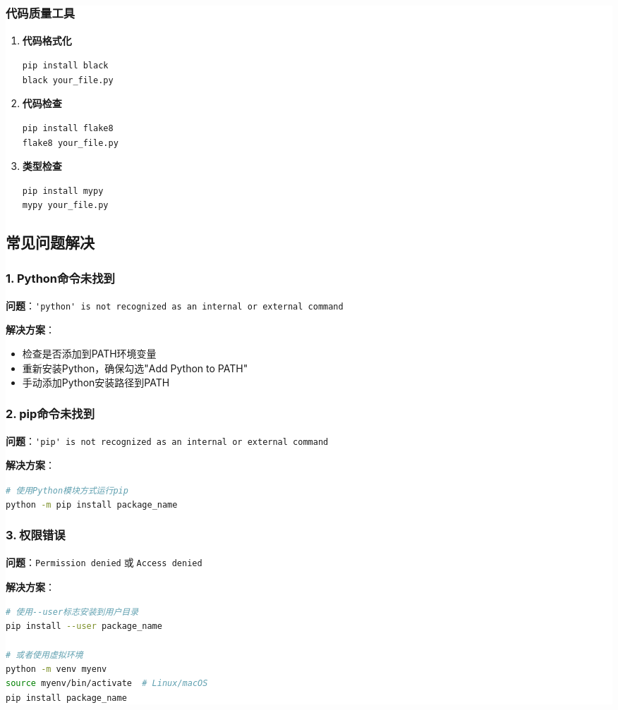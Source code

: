 ### 代码质量工具

1. **代码格式化**
   ```bash
   pip install black
   black your_file.py
   ```

2. **代码检查**
   ```bash
   pip install flake8
   flake8 your_file.py
   ```

3. **类型检查**
   ```bash
   pip install mypy
   mypy your_file.py
   ```

## 常见问题解决

### 1. Python命令未找到

**问题**：`'python' is not recognized as an internal or external command`

**解决方案**：
- 检查是否添加到PATH环境变量
- 重新安装Python，确保勾选"Add Python to PATH"
- 手动添加Python安装路径到PATH

### 2. pip命令未找到

**问题**：`'pip' is not recognized as an internal or external command`

**解决方案**：
```bash
# 使用Python模块方式运行pip
python -m pip install package_name
```

### 3. 权限错误

**问题**：`Permission denied` 或 `Access denied`

**解决方案**：
```bash
# 使用--user标志安装到用户目录
pip install --user package_name

# 或者使用虚拟环境
python -m venv myenv
source myenv/bin/activate  # Linux/macOS
pip install package_name
```
